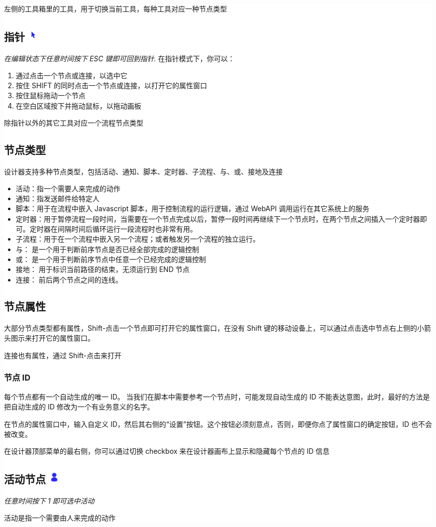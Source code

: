 左侧的工具箱里的工具，用于切换当前工具，每种工具对应一种节点类型

## 指针 <img src="../../img/svg/POINTER.svg" width="24px" height="24px"/>

_在编辑状态下任意时间按下 ESC 键即可回到指针._
在指针模式下，你可以：

1. 通过点击一个节点或连接，以选中它
2. 按住 SHIFT 的同时点击一个节点或连接，以打开它的属性窗口
3. 按住鼠标拖动一个节点
4. 在空白区域按下并拖动鼠标，以拖动画板

除指针以外的其它工具对应一个流程节点类型

## 节点类型

设计器支持多种节点类型，包括活动、通知、脚本、定时器、子流程、与、或、接地及连接

- 活动：指一个需要人来完成的动作
- 通知：指发送邮件给特定人
- 脚本：用于在流程中嵌入 Javascript 脚本，用于控制流程的运行逻辑，通过 WebAPI 调用运行在其它系统上的服务
- 定时器：用于暂停流程一段时间，当需要在一个节点完成以后，暂停一段时间再继续下一个节点时，在两个节点之间插入一个定时器即可。定时器在间隔时间后循环运行一段流程时也非常有用。
- 子流程：用于在一个流程中嵌入另一个流程；或者触发另一个流程的独立运行。
- 与： 是一个用于判断前序节点是否已经全部完成的逻辑控制
- 或： 是一个用于判断前序节点中任意一个已经完成的逻辑控制
- 接地： 用于标识当前路径的结束，无须运行到 END 节点
- 连接： 前后两个节点之间的连线。

## 节点属性

大部分节点类型都有属性，Shift-点击一个节点即可打开它的属性窗口，在没有 Shift 键的移动设备上，可以通过点击选中节点右上侧的小箭头图示来打开它的属性窗口。

连接也有属性，通过 Shift-点击来打开

### 节点 ID

每个节点都有一个自动生成的唯一 ID。
当我们在脚本中需要参考一个节点时，可能发现自动生成的 ID 不能表达意图，此时，最好的方法是把自动生成的 ID 修改为一个有业务意义的名字。

在节点的属性窗口中，输入自定义 ID，然后其右侧的“设置”按钮。这个按钮必须刻意点，否则，即便你点了属性窗口的确定按钮，ID 也不会被改变。

在设计器顶部菜单的最右侧，你可以通过切换 checkbox 来在设计器画布上显示和隐藏每个节点的 ID 信息

## 活动节点 <img src="../../img/svg/ACTION.svg" width="24px" height="24px"/>

_任意时间按下 1 即可选中活动_

活动是指一个需要由人来完成的动作
